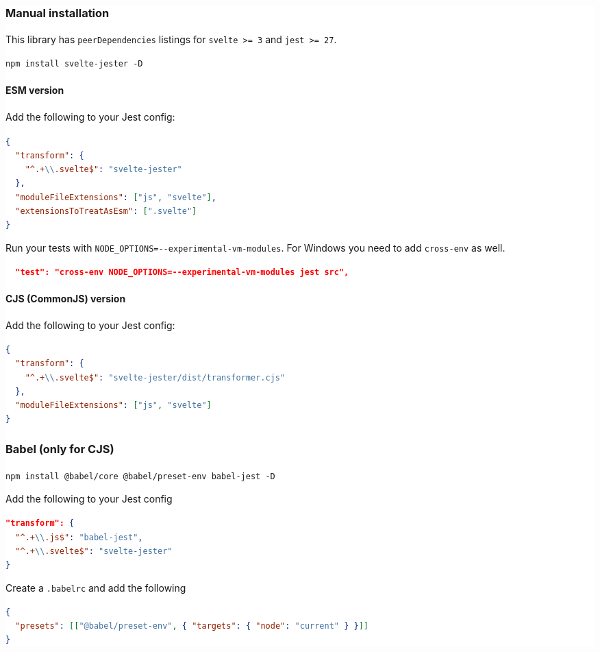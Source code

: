 ### Manual installation

This library has `peerDependencies` listings for `svelte >= 3` and `jest >= 27`.

`npm install svelte-jester -D`

#### ESM version

Add the following to your Jest config:

```json
{
  "transform": {
    "^.+\\.svelte$": "svelte-jester"
  },
  "moduleFileExtensions": ["js", "svelte"],
  "extensionsToTreatAsEsm": [".svelte"]
}
```

Run your tests with `NODE_OPTIONS=--experimental-vm-modules`. For Windows you need to add `cross-env` as well.

```json
  "test": "cross-env NODE_OPTIONS=--experimental-vm-modules jest src",
```

#### CJS (CommonJS) version

Add the following to your Jest config:

```json
{
  "transform": {
    "^.+\\.svelte$": "svelte-jester/dist/transformer.cjs"
  },
  "moduleFileExtensions": ["js", "svelte"]
}
```

### Babel (only for CJS)

`npm install @babel/core @babel/preset-env babel-jest -D`

Add the following to your Jest config

```json
"transform": {
  "^.+\\.js$": "babel-jest",
  "^.+\\.svelte$": "svelte-jester"
}
```

Create a `.babelrc` and add the following

```json
{
  "presets": [["@babel/preset-env", { "targets": { "node": "current" } }]]
}
```


[package]: https://www.npmjs.com/package/svelte-jester
[version-badge]: https://img.shields.io/npm/v/svelte-jester
[license]: https://github.com/svelteness/svelte-jester/blob/main/LICENSE
[license-badge]: https://img.shields.io/github/license/svelteness/svelte-jester?color=b